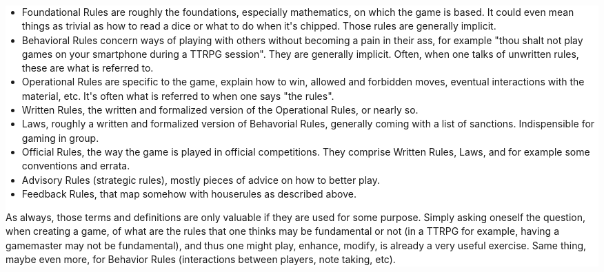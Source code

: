   * Foundational Rules are roughly the foundations, especially mathematics, on which the game is based. It could even mean things as trivial as how to read a dice or what to do when it's chipped. Those rules are generally implicit.
  * Behavioral Rules concern ways of playing with others without becoming a pain in their ass, for example "thou shalt not play games on your smartphone during a TTRPG session". They are generally implicit. Often, when one talks of unwritten rules, these are what is referred to.
  * Operational Rules are specific to the game, explain how to win, allowed and forbidden moves, eventual interactions with the material, etc. It's often what is referred to when one says "the rules".
  * Written Rules, the written and formalized version of the Operational Rules, or nearly so.
  * Laws, roughly a written and formalized version of Behavorial Rules, generally coming with a list of sanctions. Indispensible for gaming in group.
  * Official Rules, the way the game is played in official competitions. They comprise Written Rules, Laws, and for example some conventions and errata.
  * Advisory Rules (strategic rules), mostly pieces of advice on how to better play.
  * Feedback Rules, that map somehow with houserules as described above.

  As always, those terms and definitions are only valuable if they are used for some purpose. Simply asking oneself the question, when creating a game, of what are the rules that one thinks may be fundamental or not (in a TTRPG for example, having a gamemaster may not be fundamental), and thus one might play, enhance, modify, is already a very useful exercise. Same thing, maybe even more, for Behavior Rules (interactions between players, note taking, etc).

